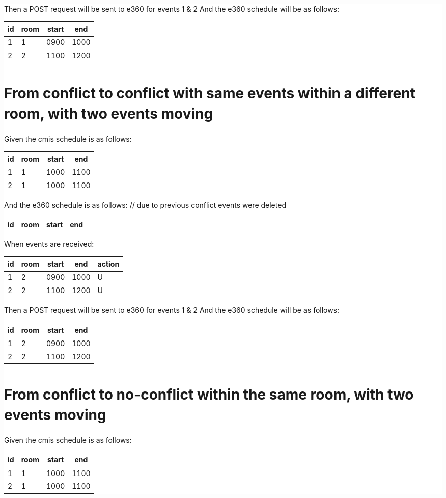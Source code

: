 Then a POST request will be sent to e360 for events 1 & 2
And the e360 schedule will be as follows:

| id | room | start | end  |
|----|------|-------|------|
| 1  | 1    | 0900  | 1000 |
| 2  | 2    | 1100  | 1200 |

# From conflict to conflict with same events within a different room, with two events moving

Given the cmis schedule is as follows:

| id | room | start | end  |
|----|------|-------|------|
| 1  | 1    | 1000  | 1100 |
| 2  | 1    | 1000  | 1100 |

And the e360 schedule is as follows: // due to previous conflict events were deleted

| id | room | start | end |
|----|------|-------|-----|

When events are received:

| id | room | start | end  | action | 
|----|------|-------|------|--------|
| 1  | 2    | 0900  | 1000 | U      |
| 2  | 2    | 1100  | 1200 | U      |

Then a POST request will be sent to e360 for events 1 & 2
And the e360 schedule will be as follows:

| id | room | start | end  |
|----|------|-------|------|
| 1  | 2    | 0900  | 1000 |
| 2  | 2    | 1100  | 1200 |

# From conflict to no-conflict within the same room, with two events moving

Given the cmis schedule is as follows:

| id | room | start | end  |
|----|------|-------|------|
| 1  | 1    | 1000  | 1100 |
| 2  | 1    | 1000  | 1100 |
